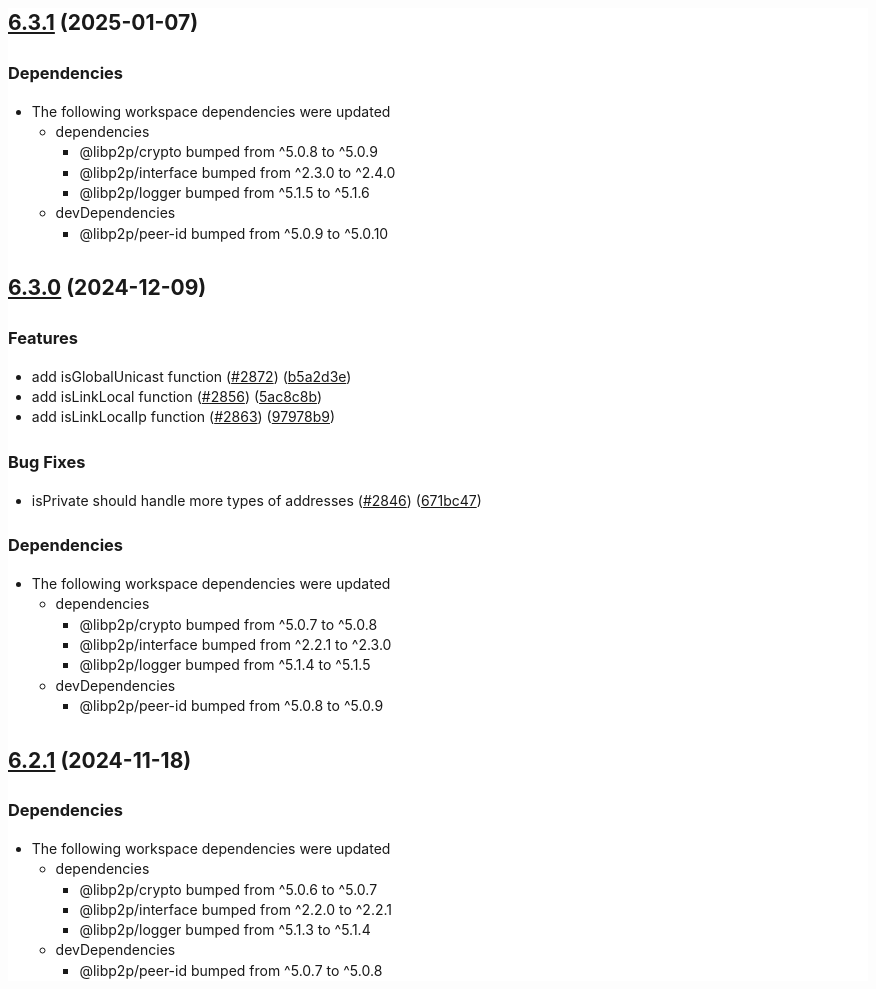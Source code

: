 ## [6.3.1](https://github.com/libp2p/js-libp2p/compare/utils-v6.3.0...utils-v6.3.1) (2025-01-07)


### Dependencies

* The following workspace dependencies were updated
  * dependencies
    * @libp2p/crypto bumped from ^5.0.8 to ^5.0.9
    * @libp2p/interface bumped from ^2.3.0 to ^2.4.0
    * @libp2p/logger bumped from ^5.1.5 to ^5.1.6
  * devDependencies
    * @libp2p/peer-id bumped from ^5.0.9 to ^5.0.10

## [6.3.0](https://github.com/libp2p/js-libp2p/compare/utils-v6.2.1...utils-v6.3.0) (2024-12-09)


### Features

* add isGlobalUnicast function ([#2872](https://github.com/libp2p/js-libp2p/issues/2872)) ([b5a2d3e](https://github.com/libp2p/js-libp2p/commit/b5a2d3e29a82dd075d68928120d4bb1403caf50f))
* add isLinkLocal function ([#2856](https://github.com/libp2p/js-libp2p/issues/2856)) ([5ac8c8b](https://github.com/libp2p/js-libp2p/commit/5ac8c8b5e06be915080f0798a1c0a3abad939a08))
* add isLinkLocalIp function ([#2863](https://github.com/libp2p/js-libp2p/issues/2863)) ([97978b9](https://github.com/libp2p/js-libp2p/commit/97978b93e5f014d26d127136d7025aa4e76bec3c))


### Bug Fixes

* isPrivate should handle more types of addresses ([#2846](https://github.com/libp2p/js-libp2p/issues/2846)) ([671bc47](https://github.com/libp2p/js-libp2p/commit/671bc47656199d90410719824f1af5cdf989fdf1))


### Dependencies

* The following workspace dependencies were updated
  * dependencies
    * @libp2p/crypto bumped from ^5.0.7 to ^5.0.8
    * @libp2p/interface bumped from ^2.2.1 to ^2.3.0
    * @libp2p/logger bumped from ^5.1.4 to ^5.1.5
  * devDependencies
    * @libp2p/peer-id bumped from ^5.0.8 to ^5.0.9

## [6.2.1](https://github.com/libp2p/js-libp2p/compare/utils-v6.2.0...utils-v6.2.1) (2024-11-18)


### Dependencies

* The following workspace dependencies were updated
  * dependencies
    * @libp2p/crypto bumped from ^5.0.6 to ^5.0.7
    * @libp2p/interface bumped from ^2.2.0 to ^2.2.1
    * @libp2p/logger bumped from ^5.1.3 to ^5.1.4
  * devDependencies
    * @libp2p/peer-id bumped from ^5.0.7 to ^5.0.8

